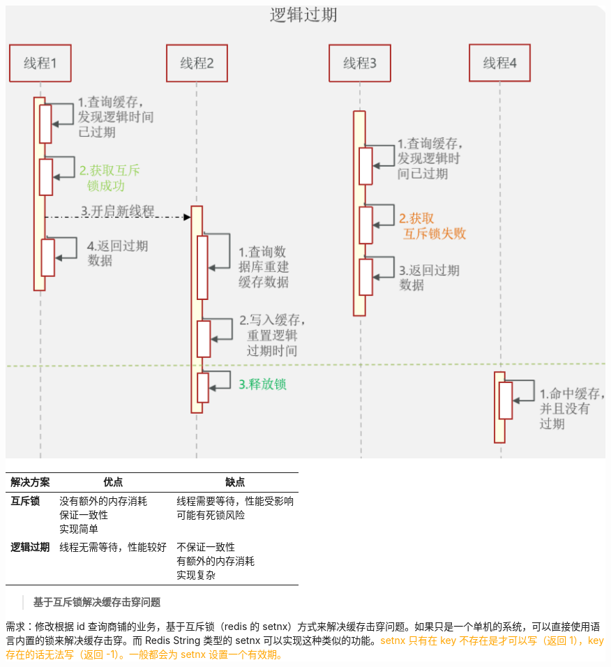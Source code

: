 <div align="center"><img src="img/image-20220607150345908.png"></div>

| 解决方案        | 优点                                         | 缺点                                         |
| --------------- | -------------------------------------------- | -------------------------------------------- |
| <b>互斥锁</b>   | 没有额外的内存消耗<br>保证一致性<br>实现简单 | 线程需要等待，性能受影响<br>可能有死锁风险   |
| <b>逻辑过期</b> | 线程无需等待，性能较好                       | 不保证一致性<br>有额外的内存消耗<br>实现复杂 |

> <b>基于互斥锁解决缓存击穿问题</b>

需求：修改根据 id 查询商铺的业务，基于互斥锁（redis 的 setnx）方式来解决缓存击穿问题。如果只是一个单机的系统，可以直接使用语言内置的锁来解决缓存击穿。而 Redis String 类型的 setnx 可以实现这种类似的功能。<span style="color:orange">setnx 只有在 key 不存在是才可以写（返回 1），key 存在的话无法写（返回 -1）。一般都会为 setnx 设置一个有效期。</span>
